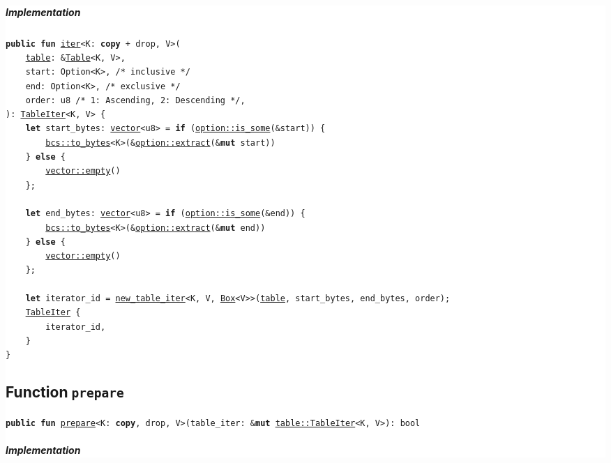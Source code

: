 

##### Implementation


<pre><code><b>public</b> <b>fun</b> <a href="table.md#0x1_table_iter">iter</a>&lt;K: <b>copy</b> + drop, V&gt;(
    <a href="table.md#0x1_table">table</a>: &<a href="table.md#0x1_table_Table">Table</a>&lt;K, V&gt;,
    start: Option&lt;K&gt;, /* inclusive */
    end: Option&lt;K&gt;, /* exclusive */
    order: u8 /* 1: Ascending, 2: Descending */,
): <a href="table.md#0x1_table_TableIter">TableIter</a>&lt;K, V&gt; {
    <b>let</b> start_bytes: <a href="../../move_nursery/../move_stdlib/doc/vector.md#0x1_vector">vector</a>&lt;u8&gt; = <b>if</b> (<a href="../../move_nursery/../move_stdlib/doc/option.md#0x1_option_is_some">option::is_some</a>(&start)) {
        <a href="../../move_nursery/../move_stdlib/doc/bcs.md#0x1_bcs_to_bytes">bcs::to_bytes</a>&lt;K&gt;(&<a href="../../move_nursery/../move_stdlib/doc/option.md#0x1_option_extract">option::extract</a>(&<b>mut</b> start))
    } <b>else</b> {
        <a href="../../move_nursery/../move_stdlib/doc/vector.md#0x1_vector_empty">vector::empty</a>()
    };

    <b>let</b> end_bytes: <a href="../../move_nursery/../move_stdlib/doc/vector.md#0x1_vector">vector</a>&lt;u8&gt; = <b>if</b> (<a href="../../move_nursery/../move_stdlib/doc/option.md#0x1_option_is_some">option::is_some</a>(&end)) {
        <a href="../../move_nursery/../move_stdlib/doc/bcs.md#0x1_bcs_to_bytes">bcs::to_bytes</a>&lt;K&gt;(&<a href="../../move_nursery/../move_stdlib/doc/option.md#0x1_option_extract">option::extract</a>(&<b>mut</b> end))
    } <b>else</b> {
        <a href="../../move_nursery/../move_stdlib/doc/vector.md#0x1_vector_empty">vector::empty</a>()
    };

    <b>let</b> iterator_id = <a href="table.md#0x1_table_new_table_iter">new_table_iter</a>&lt;K, V, <a href="table.md#0x1_table_Box">Box</a>&lt;V&gt;&gt;(<a href="table.md#0x1_table">table</a>, start_bytes, end_bytes, order);
    <a href="table.md#0x1_table_TableIter">TableIter</a> {
        iterator_id,
    }
}
</code></pre>



<a id="0x1_table_prepare"></a>

## Function `prepare`



<pre><code><b>public</b> <b>fun</b> <a href="table.md#0x1_table_prepare">prepare</a>&lt;K: <b>copy</b>, drop, V&gt;(table_iter: &<b>mut</b> <a href="table.md#0x1_table_TableIter">table::TableIter</a>&lt;K, V&gt;): bool
</code></pre>



##### Implementation
